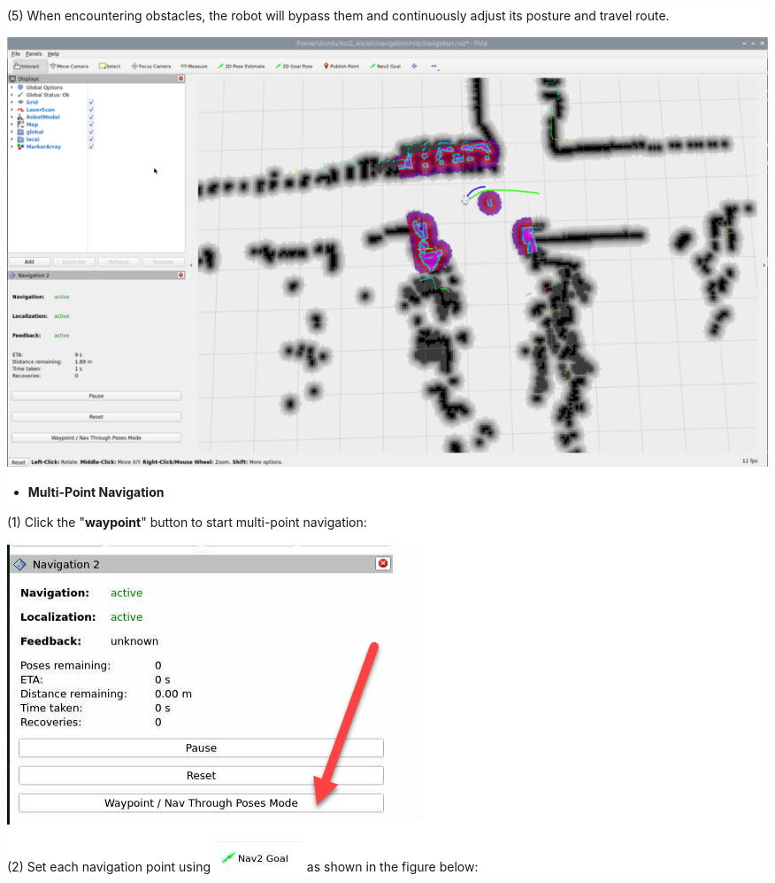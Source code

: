 (5) When encountering obstacles, the robot will bypass them and continuously adjust its posture and travel route.

<img  class="common_img" src="../_static/media/8.Navigation_Lesson/8.4/media/image15.png"  />

* **Multi-Point Navigation** 

(1) Click the "**waypoint**" button to start multi-point navigation:

<img  class="common_img" src="../_static/media/8.Navigation_Lesson/8.4/media/image16.png"  />

(2) Set each navigation point using <img src="../_static/media/8.Navigation_Lesson/8.4/media/image17.png" style="width:1.05208in;height:0.35417in" /> as shown in the figure below:
